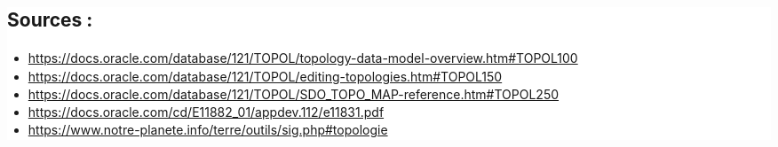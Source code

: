 ## Sources : 
* https://docs.oracle.com/database/121/TOPOL/topology-data-model-overview.htm#TOPOL100
* https://docs.oracle.com/database/121/TOPOL/editing-topologies.htm#TOPOL150
* https://docs.oracle.com/database/121/TOPOL/SDO_TOPO_MAP-reference.htm#TOPOL250
* https://docs.oracle.com/cd/E11882_01/appdev.112/e11831.pdf
* https://www.notre-planete.info/terre/outils/sig.php#topologie